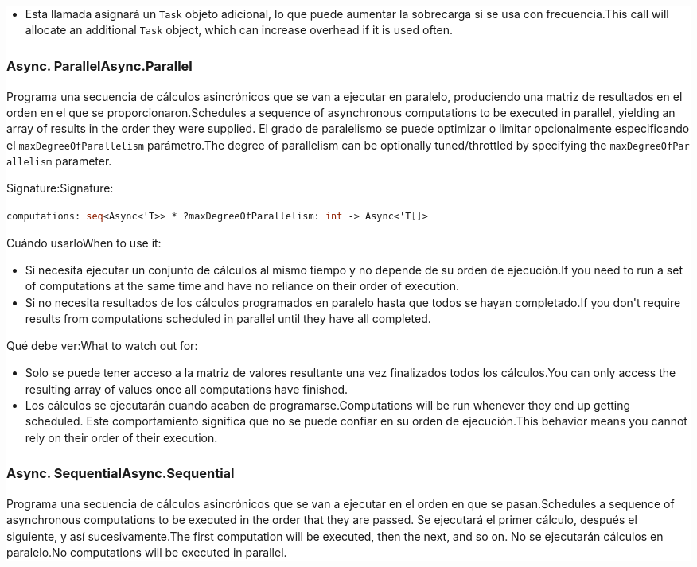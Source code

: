 - <span data-ttu-id="7713b-203">Esta llamada asignará un `Task` objeto adicional, lo que puede aumentar la sobrecarga si se usa con frecuencia.</span><span class="sxs-lookup"><span data-stu-id="7713b-203">This call will allocate an additional `Task` object, which can increase overhead if it is used often.</span></span>

### <a name="asyncparallel"></a><span data-ttu-id="7713b-204">Async. Parallel</span><span class="sxs-lookup"><span data-stu-id="7713b-204">Async.Parallel</span></span>

<span data-ttu-id="7713b-205">Programa una secuencia de cálculos asincrónicos que se van a ejecutar en paralelo, produciendo una matriz de resultados en el orden en el que se proporcionaron.</span><span class="sxs-lookup"><span data-stu-id="7713b-205">Schedules a sequence of asynchronous computations to be executed in parallel, yielding an array of results in the order they were supplied.</span></span> <span data-ttu-id="7713b-206">El grado de paralelismo se puede optimizar o limitar opcionalmente especificando el `maxDegreeOfParallelism` parámetro.</span><span class="sxs-lookup"><span data-stu-id="7713b-206">The degree of parallelism can be optionally tuned/throttled by specifying the `maxDegreeOfParallelism` parameter.</span></span>

<span data-ttu-id="7713b-207">Signature:</span><span class="sxs-lookup"><span data-stu-id="7713b-207">Signature:</span></span>

```fsharp
computations: seq<Async<'T>> * ?maxDegreeOfParallelism: int -> Async<'T[]>
```

<span data-ttu-id="7713b-208">Cuándo usarlo</span><span class="sxs-lookup"><span data-stu-id="7713b-208">When to use it:</span></span>

- <span data-ttu-id="7713b-209">Si necesita ejecutar un conjunto de cálculos al mismo tiempo y no depende de su orden de ejecución.</span><span class="sxs-lookup"><span data-stu-id="7713b-209">If you need to run a set of computations at the same time and have no reliance on their order of execution.</span></span>
- <span data-ttu-id="7713b-210">Si no necesita resultados de los cálculos programados en paralelo hasta que todos se hayan completado.</span><span class="sxs-lookup"><span data-stu-id="7713b-210">If you don't require results from computations scheduled in parallel until they have all completed.</span></span>

<span data-ttu-id="7713b-211">Qué debe ver:</span><span class="sxs-lookup"><span data-stu-id="7713b-211">What to watch out for:</span></span>

- <span data-ttu-id="7713b-212">Solo se puede tener acceso a la matriz de valores resultante una vez finalizados todos los cálculos.</span><span class="sxs-lookup"><span data-stu-id="7713b-212">You can only access the resulting array of values once all computations have finished.</span></span>
- <span data-ttu-id="7713b-213">Los cálculos se ejecutarán cuando acaben de programarse.</span><span class="sxs-lookup"><span data-stu-id="7713b-213">Computations will be run whenever they end up getting scheduled.</span></span> <span data-ttu-id="7713b-214">Este comportamiento significa que no se puede confiar en su orden de ejecución.</span><span class="sxs-lookup"><span data-stu-id="7713b-214">This behavior means you cannot rely on their order of their execution.</span></span>

### <a name="asyncsequential"></a><span data-ttu-id="7713b-215">Async. Sequential</span><span class="sxs-lookup"><span data-stu-id="7713b-215">Async.Sequential</span></span>

<span data-ttu-id="7713b-216">Programa una secuencia de cálculos asincrónicos que se van a ejecutar en el orden en que se pasan.</span><span class="sxs-lookup"><span data-stu-id="7713b-216">Schedules a sequence of asynchronous computations to be executed in the order that they are passed.</span></span> <span data-ttu-id="7713b-217">Se ejecutará el primer cálculo, después el siguiente, y así sucesivamente.</span><span class="sxs-lookup"><span data-stu-id="7713b-217">The first computation will be executed, then the next, and so on.</span></span> <span data-ttu-id="7713b-218">No se ejecutarán cálculos en paralelo.</span><span class="sxs-lookup"><span data-stu-id="7713b-218">No computations will be executed in parallel.</span></span>
